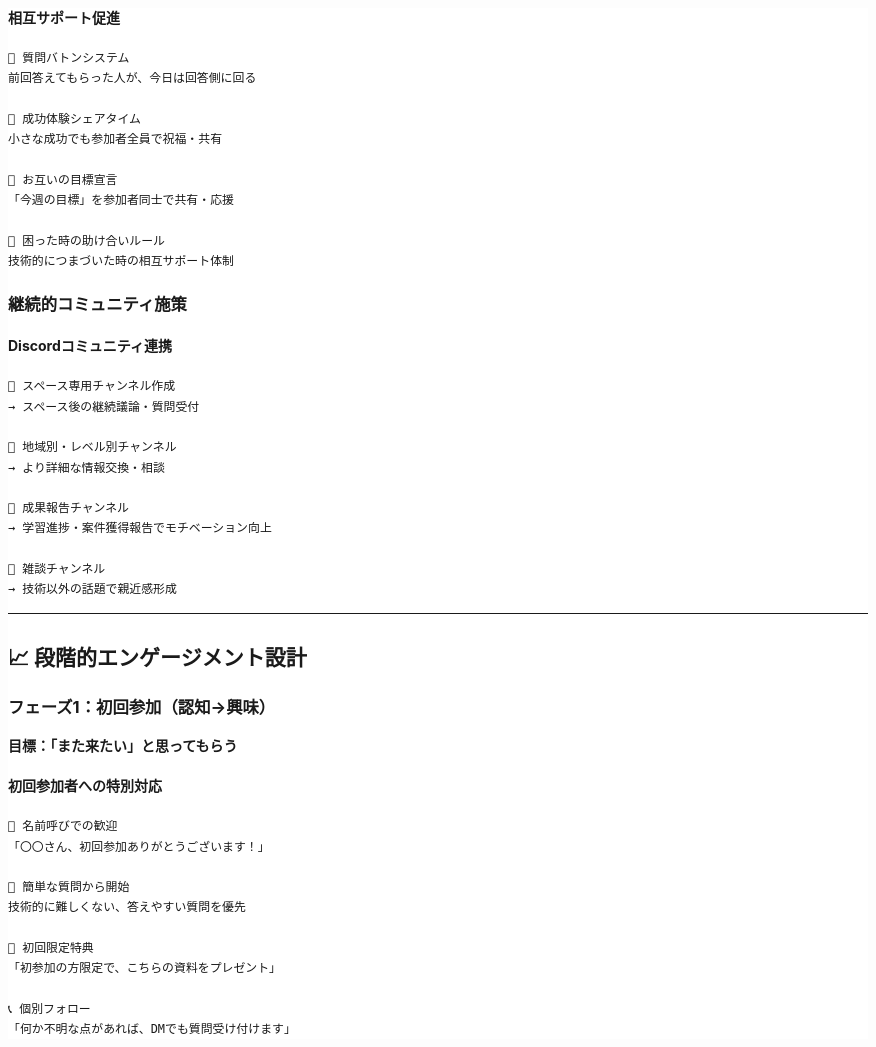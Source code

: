 #### 相互サポート促進
```
🤝 質問バトンシステム
前回答えてもらった人が、今日は回答側に回る

🤝 成功体験シェアタイム
小さな成功でも参加者全員で祝福・共有

🤝 お互いの目標宣言
「今週の目標」を参加者同士で共有・応援

🤝 困った時の助け合いルール
技術的につまづいた時の相互サポート体制
```

### 継続的コミュニティ施策

#### Discordコミュニティ連携
```
📱 スペース専用チャンネル作成
→ スペース後の継続議論・質問受付

📱 地域別・レベル別チャンネル
→ より詳細な情報交換・相談

📱 成果報告チャンネル
→ 学習進捗・案件獲得報告でモチベーション向上

📱 雑談チャンネル
→ 技術以外の話題で親近感形成
```

---

## 📈 段階的エンゲージメント設計

### フェーズ1：初回参加（認知→興味）
**目標：「また来たい」と思ってもらう**

#### 初回参加者への特別対応
```
👋 名前呼びでの歓迎
「〇〇さん、初回参加ありがとうございます！」

🎯 簡単な質問から開始
技術的に難しくない、答えやすい質問を優先

🎁 初回限定特典
「初参加の方限定で、こちらの資料をプレゼント」

📞 個別フォロー
「何か不明な点があれば、DMでも質問受け付けます」
```
